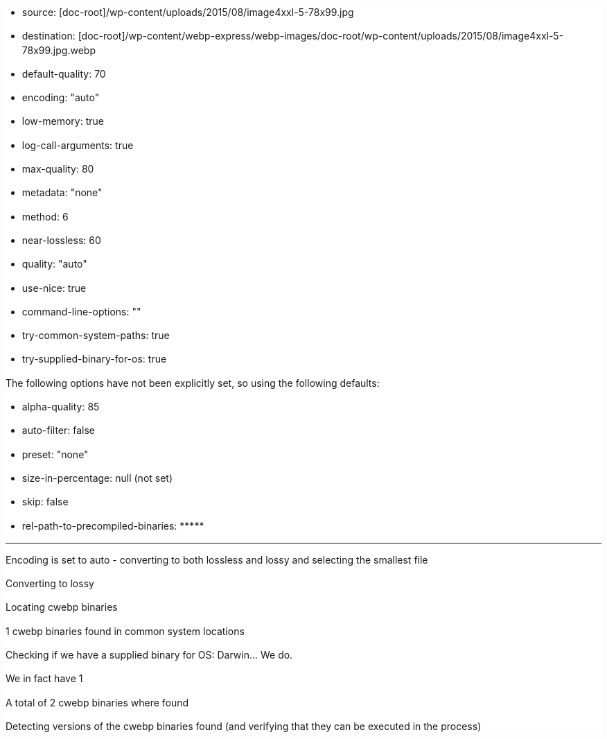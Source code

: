 - source: [doc-root]/wp-content/uploads/2015/08/image4xxl-5-78x99.jpg

- destination: [doc-root]/wp-content/webp-express/webp-images/doc-root/wp-content/uploads/2015/08/image4xxl-5-78x99.jpg.webp

- default-quality: 70

- encoding: "auto"

- low-memory: true

- log-call-arguments: true

- max-quality: 80

- metadata: "none"

- method: 6

- near-lossless: 60

- quality: "auto"

- use-nice: true

- command-line-options: ""

- try-common-system-paths: true

- try-supplied-binary-for-os: true


The following options have not been explicitly set, so using the following defaults:

- alpha-quality: 85

- auto-filter: false

- preset: "none"

- size-in-percentage: null (not set)

- skip: false

- rel-path-to-precompiled-binaries: *****

------------


Encoding is set to auto - converting to both lossless and lossy and selecting the smallest file


Converting to lossy

Locating cwebp binaries

1 cwebp binaries found in common system locations

Checking if we have a supplied binary for OS: Darwin... We do.

We in fact have 1

A total of 2 cwebp binaries where found

Detecting versions of the cwebp binaries found (and verifying that they can be executed in the process)
